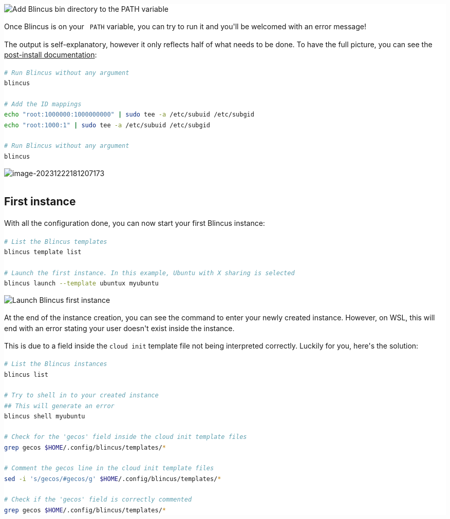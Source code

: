 ![Add Blincus bin directory to the PATH variable](/images/wsl2-blincus-path.png)

Once Blincus is on your ` PATH`  variable, you can try to run it and you'll be welcomed with an error message!

The output is self-explanatory, however it only reflects half of what needs to be done. To have the full picture, you can see the [post-install documentation](https://blincus.dev/guides/post-incus-install/#post-install):

```bash
# Run Blincus without any argument
blincus

# Add the ID mappings
echo "root:1000000:1000000000" | sudo tee -a /etc/subuid /etc/subgid
echo "root:1000:1" | sudo tee -a /etc/subuid /etc/subgid

# Run Blincus without any argument
blincus
```

![image-20231222181207173](/images/wsl2-blincus-first-run.png)

## First instance

With all the configuration done, you can now start your first Blincus instance:

```bash
# List the Blincus templates
blincus template list

# Launch the first instance. In this example, Ubuntu with X sharing is selected
blincus launch --template ubuntux myubuntu
```

![Launch Blincus first instance](/images/wsl2-blincus-first-instance.png)

At the end of the instance creation, you can see the command to enter your newly created instance. However, on WSL, this will end with an error stating your user doesn't exist inside the instance.

This is due to a field inside the `cloud init` template file not being interpreted correctly. Luckily for you, here's the solution:

```bash
# List the Blincus instances
blincus list

# Try to shell in to your created instance
## This will generate an error
blincus shell myubuntu

# Check for the 'gecos' field inside the cloud init template files
grep gecos $HOME/.config/blincus/templates/*

# Comment the gecos line in the cloud init template files
sed -i 's/gecos/#gecos/g' $HOME/.config/blincus/templates/*

# Check if the 'gecos' field is correctly commented
grep gecos $HOME/.config/blincus/templates/*
```
